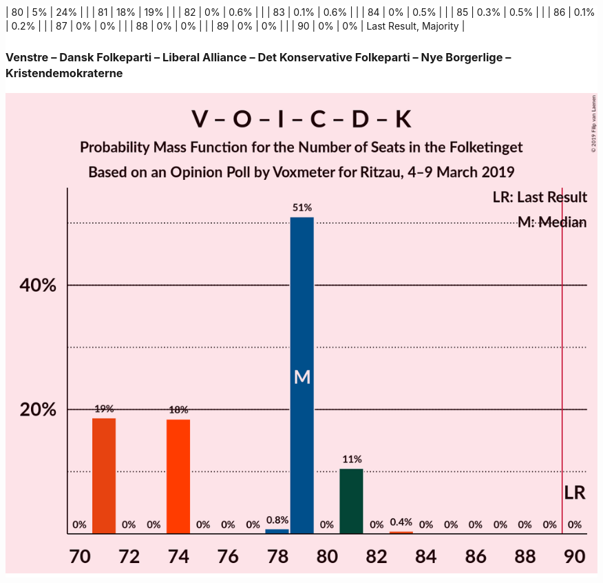 | 80 | 5% | 24% |  |
| 81 | 18% | 19% |  |
| 82 | 0% | 0.6% |  |
| 83 | 0.1% | 0.6% |  |
| 84 | 0% | 0.5% |  |
| 85 | 0.3% | 0.5% |  |
| 86 | 0.1% | 0.2% |  |
| 87 | 0% | 0% |  |
| 88 | 0% | 0% |  |
| 89 | 0% | 0% |  |
| 90 | 0% | 0% | Last Result, Majority |

### Venstre – Dansk Folkeparti – Liberal Alliance – Det Konservative Folkeparti – Nye Borgerlige – Kristendemokraterne

![Graph with seats probability mass function not yet produced](2019-03-09-Voxmeter-coalitions-seats-pmf-v–o–i–c–d–k.png "Seats Probability Mass Function")
